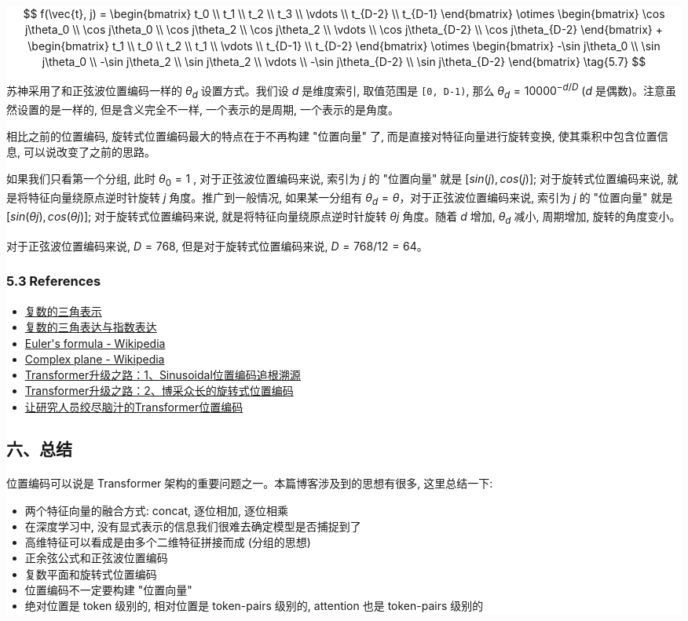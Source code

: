$$
f(\vec{t}, j) =
\begin{bmatrix}
t_0 \\ t_1 \\ t_2 \\ t_3 \\ \vdots \\ t_{D-2} \\ t_{D-1}
\end{bmatrix} \otimes
\begin{bmatrix}
\cos j\theta_0 \\ \cos j\theta_0 \\ \cos j\theta_2 \\ \cos j\theta_2 \\ \vdots \\ \cos j\theta_{D-2} \\ \cos j\theta_{D-2}
\end{bmatrix} +
\begin{bmatrix}
t_1 \\ t_0 \\ t_2 \\ t_1 \\ \vdots \\ t_{D-1} \\ t_{D-2}
\end{bmatrix} \otimes
\begin{bmatrix}
-\sin j\theta_0 \\ \sin j\theta_0 \\ -\sin j\theta_2 \\ \sin j\theta_2 \\ \vdots \\ -\sin j\theta_{D-2} \\ \sin j\theta_{D-2}
\end{bmatrix}
\tag{5.7}
$$

苏神采用了和正弦波位置编码一样的 $\theta_d$ 设置方式。我们设 $d$ 是维度索引, 取值范围是 `[0, D-1)`, 那么 $\theta_d = 10000^{-d/D}$ ($d$ 是偶数)。注意虽然设置的是一样的, 但是含义完全不一样, 一个表示的是周期, 一个表示的是角度。

相比之前的位置编码, 旋转式位置编码最大的特点在于不再构建 "位置向量" 了, 而是直接对特征向量进行旋转变换, 使其乘积中包含位置信息, 可以说改变了之前的思路。

如果我们只看第一个分组, 此时 $\theta_0 = 1$ , 对于正弦波位置编码来说, 索引为 $j$ 的 "位置向量" 就是 $[sin(j), cos(j)]$; 对于旋转式位置编码来说, 就是将特征向量绕原点逆时针旋转 $j$ 角度。推广到一般情况, 如果某一分组有 $\theta_d=\theta$，对于正弦波位置编码来说, 索引为 $j$ 的 "位置向量" 就是 $[sin(\theta j), cos(\theta j)]$; 对于旋转式位置编码来说, 就是将特征向量绕原点逆时针旋转 $\theta j$ 角度。随着 $d$ 增加, $\theta_d$ 减小, 周期增加, 旋转的角度变小。

对于正弦波位置编码来说, $D = 768$, 但是对于旋转式位置编码来说, $D=768/12=64$。

### 5.3 References

+ [复数的三角表示](https://zhuanlan.zhihu.com/p/350055459)
+ [复数的三角表达与指数表达](https://www.jianshu.com/p/8685c2a669bf)
+ [Euler's formula - Wikipedia](https://en.wikipedia.org/wiki/Euler%27s_formula)
+ [Complex plane - Wikipedia](https://en.wikipedia.org/wiki/Complex_plane)
+ [Transformer升级之路：1、Sinusoidal位置编码追根溯源](https://kexue.fm/archives/8231)
+ [Transformer升级之路：2、博采众长的旋转式位置编码](https://kexue.fm/archives/8265)
+ [让研究人员绞尽脑汁的Transformer位置编码](https://kexue.fm/archives/8130)

## 六、总结

位置编码可以说是 Transformer 架构的重要问题之一。本篇博客涉及到的思想有很多, 这里总结一下:

+ 两个特征向量的融合方式: concat, 逐位相加, 逐位相乘
+ 在深度学习中, 没有显式表示的信息我们很难去确定模型是否捕捉到了
+ 高维特征可以看成是由多个二维特征拼接而成 (分组的思想)
+ 正余弦公式和正弦波位置编码
+ 复数平面和旋转式位置编码
+ 位置编码不一定要构建 "位置向量"
+ 绝对位置是 token 级别的, 相对位置是 token-pairs 级别的, attention 也是 token-pairs 级别的
